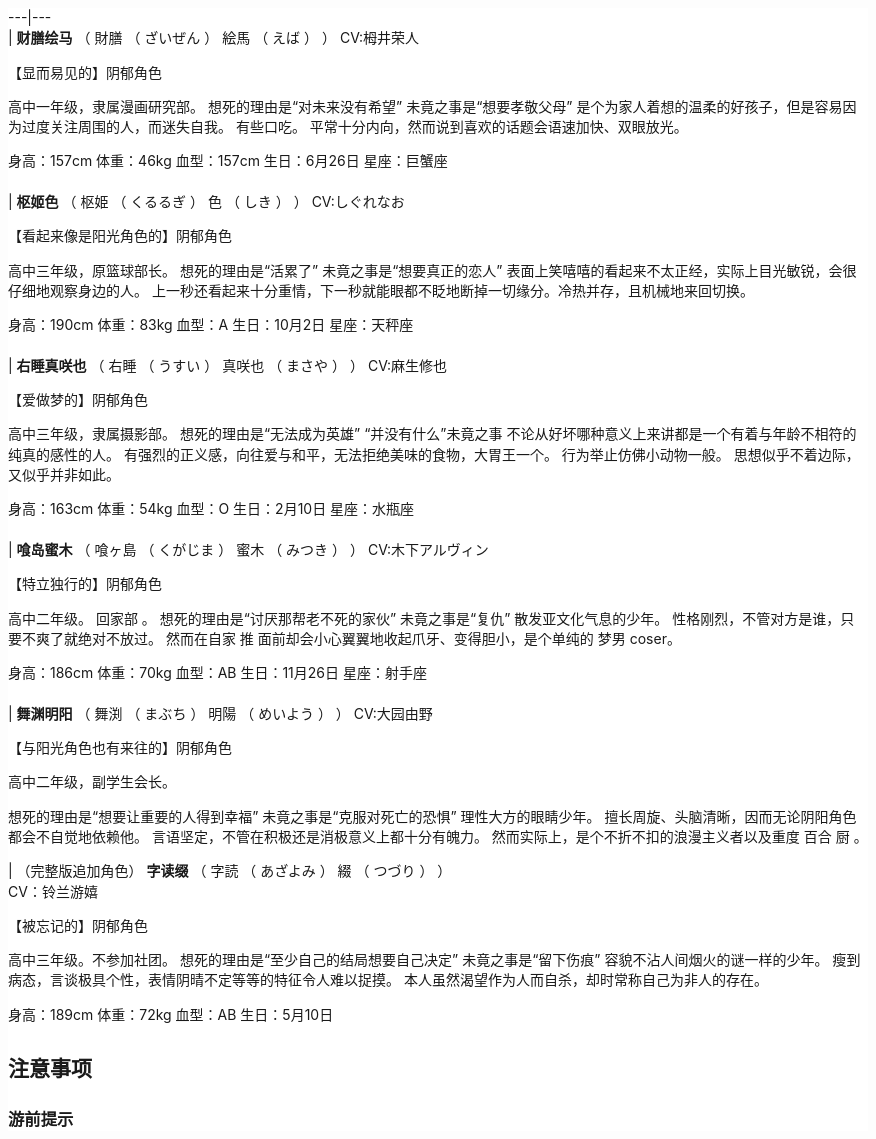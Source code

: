 ---|---  
|  **财膳绘马** （  財膳  （  ざいぜん  ）  絵馬  （  えば  ）  ）  CV:栂井荣人 </br>

【显而易见的】阴郁角色

高中一年级，隶属漫画研究部。  想死的理由是“对未来没有希望”  未竟之事是“想要孝敬父母”
是个为家人着想的温柔的好孩子，但是容易因为过度关注周围的人，而迷失自我。  有些口吃。  平常十分内向，然而说到喜欢的话题会语速加快、双眼放光。 </br>

身高：157cm 体重：46kg 血型：157cm 生日：6月26日 星座：巨蟹座 </br>  
|  **枢姬色** （  枢姫  （  くるるぎ  ）  色  （  しき  ）  ）  CV:しぐれなお </br>

【看起来像是阳光角色的】阴郁角色

高中三年级，原篮球部长。  想死的理由是“活累了”  未竟之事是“想要真正的恋人”  表面上笑嘻嘻的看起来不太正经，实际上目光敏锐，会很仔细地观察身边的人。
上一秒还看起来十分重情，下一秒就能眼都不眨地断掉一切缘分。冷热并存，且机械地来回切换。 </br>

身高：190cm 体重：83kg 血型：A 生日：10月2日 星座：天秤座 </br>  
|  **右睡真咲也** （  右睡  （  うすい  ）  真咲也  （  まさや  ）  ）  CV:麻生修也 </br>

【爱做梦的】阴郁角色

高中三年级，隶属摄影部。  想死的理由是“无法成为英雄”  “并没有什么”未竟之事  不论从好坏哪种意义上来讲都是一个有着与年龄不相符的纯真的感性的人。
有强烈的正义感，向往爱与和平，无法拒绝美味的食物，大胃王一个。  行为举止仿佛小动物一般。  思想似乎不着边际，又似乎并非如此。 </br>

身高：163cm 体重：54kg 血型：O 生日：2月10日 星座：水瓶座 </br>  
|  **喰岛蜜木** （  喰ヶ島  （  くがじま  ）  蜜木  （  みつき  ）  ）  CV:木下アルヴィン </br>

【特立独行的】阴郁角色

高中二年级。  回家部  。  想死的理由是“讨厌那帮老不死的家伙”  未竟之事是“复仇”  散发亚文化气息的少年。
性格刚烈，不管对方是谁，只要不爽了就绝对不放过。  然而在自家  推  面前却会小心翼翼地收起爪牙、变得胆小，是个单纯的  梦男  coser。 </br>

身高：186cm 体重：70kg 血型：AB 生日：11月26日 星座：射手座 </br>  
|  **舞渊明阳** （  舞渕  （  まぶち  ）  明陽  （  めいよう  ）  ）  CV:大园由野 </br>

【与阳光角色也有来往的】阴郁角色

高中二年级，副学生会长。 </br>

想死的理由是“想要让重要的人得到幸福”  未竟之事是“克服对死亡的恐惧”  理性大方的眼睛少年。  擅长周旋、头脑清晰，因而无论阴阳角色都会不自觉地依赖他。
言语坚定，不管在积极还是消极意义上都十分有魄力。  然而实际上，是个不折不扣的浪漫主义者以及重度  百合  厨  。 </br>  
  
|  （完整版追加角色）  **字读缀** （  字読  （  あざよみ  ）  綴  （  つづり  ）  ） </br> CV：铃兰游嬉 </br>

【被忘记的】阴郁角色

高中三年级。不参加社团。  想死的理由是“至少自己的结局想要自己决定”  未竟之事是“留下伤痕”  容貌不沾人间烟火的谜一样的少年。
瘦到病态，言谈极具个性，表情阴晴不定等等的特征令人难以捉摸。  本人虽然渴望作为人而自杀，却时常称自己为非人的存在。 </br>

身高：189cm 体重：72kg 血型：AB 生日：5月10日 </br>  
  
##  注意事项

###  游前提示
